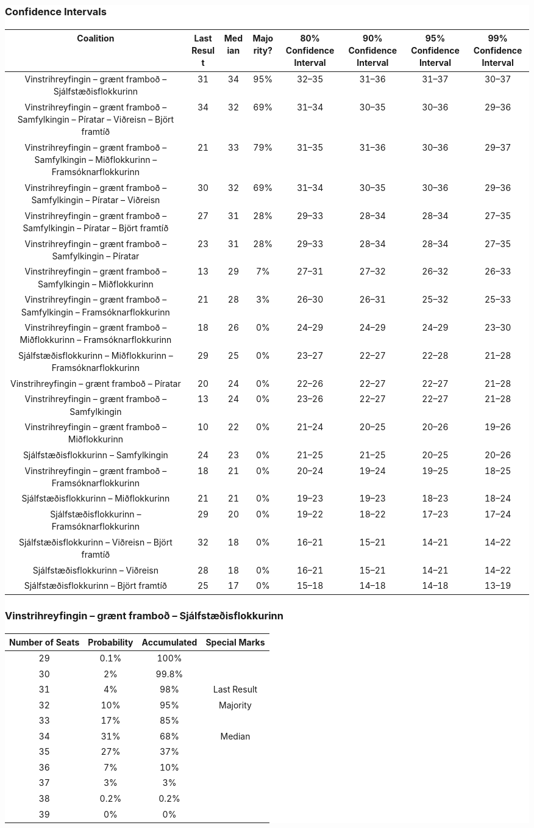 ### Confidence Intervals

| Coalition | Last Result | Median | Majority? | 80% Confidence Interval | 90% Confidence Interval | 95% Confidence Interval | 99% Confidence Interval |
|:---------:|:-----------:|:------:|:---------:|:-----------------------:|:-----------------------:|:-----------------------:|:-----------------------:|
| Vinstrihreyfingin – grænt framboð – Sjálfstæðisflokkurinn | 31 | 34 | 95% | 32–35 | 31–36 | 31–37 | 30–37 |
| Vinstrihreyfingin – grænt framboð – Samfylkingin – Píratar – Viðreisn – Björt framtíð | 34 | 32 | 69% | 31–34 | 30–35 | 30–36 | 29–36 |
| Vinstrihreyfingin – grænt framboð – Samfylkingin – Miðflokkurinn – Framsóknarflokkurinn | 21 | 33 | 79% | 31–35 | 31–36 | 30–36 | 29–37 |
| Vinstrihreyfingin – grænt framboð – Samfylkingin – Píratar – Viðreisn | 30 | 32 | 69% | 31–34 | 30–35 | 30–36 | 29–36 |
| Vinstrihreyfingin – grænt framboð – Samfylkingin – Píratar – Björt framtíð | 27 | 31 | 28% | 29–33 | 28–34 | 28–34 | 27–35 |
| Vinstrihreyfingin – grænt framboð – Samfylkingin – Píratar | 23 | 31 | 28% | 29–33 | 28–34 | 28–34 | 27–35 |
| Vinstrihreyfingin – grænt framboð – Samfylkingin – Miðflokkurinn | 13 | 29 | 7% | 27–31 | 27–32 | 26–32 | 26–33 |
| Vinstrihreyfingin – grænt framboð – Samfylkingin – Framsóknarflokkurinn | 21 | 28 | 3% | 26–30 | 26–31 | 25–32 | 25–33 |
| Vinstrihreyfingin – grænt framboð – Miðflokkurinn – Framsóknarflokkurinn | 18 | 26 | 0% | 24–29 | 24–29 | 24–29 | 23–30 |
| Sjálfstæðisflokkurinn – Miðflokkurinn – Framsóknarflokkurinn | 29 | 25 | 0% | 23–27 | 22–27 | 22–28 | 21–28 |
| Vinstrihreyfingin – grænt framboð – Píratar | 20 | 24 | 0% | 22–26 | 22–27 | 22–27 | 21–28 |
| Vinstrihreyfingin – grænt framboð – Samfylkingin | 13 | 24 | 0% | 23–26 | 22–27 | 22–27 | 21–28 |
| Vinstrihreyfingin – grænt framboð – Miðflokkurinn | 10 | 22 | 0% | 21–24 | 20–25 | 20–26 | 19–26 |
| Sjálfstæðisflokkurinn – Samfylkingin | 24 | 23 | 0% | 21–25 | 21–25 | 20–25 | 20–26 |
| Vinstrihreyfingin – grænt framboð – Framsóknarflokkurinn | 18 | 21 | 0% | 20–24 | 19–24 | 19–25 | 18–25 |
| Sjálfstæðisflokkurinn – Miðflokkurinn | 21 | 21 | 0% | 19–23 | 19–23 | 18–23 | 18–24 |
| Sjálfstæðisflokkurinn – Framsóknarflokkurinn | 29 | 20 | 0% | 19–22 | 18–22 | 17–23 | 17–24 |
| Sjálfstæðisflokkurinn – Viðreisn – Björt framtíð | 32 | 18 | 0% | 16–21 | 15–21 | 14–21 | 14–22 |
| Sjálfstæðisflokkurinn – Viðreisn | 28 | 18 | 0% | 16–21 | 15–21 | 14–21 | 14–22 |
| Sjálfstæðisflokkurinn – Björt framtíð | 25 | 17 | 0% | 15–18 | 14–18 | 14–18 | 13–19 |

### Vinstrihreyfingin – grænt framboð – Sjálfstæðisflokkurinn

| Number of Seats | Probability | Accumulated | Special Marks |
|:---------------:|:-----------:|:-----------:|:-------------:|
| 29 | 0.1% | 100% |  |
| 30 | 2% | 99.8% |  |
| 31 | 4% | 98% | Last Result |
| 32 | 10% | 95% | Majority |
| 33 | 17% | 85% |  |
| 34 | 31% | 68% | Median |
| 35 | 27% | 37% |  |
| 36 | 7% | 10% |  |
| 37 | 3% | 3% |  |
| 38 | 0.2% | 0.2% |  |
| 39 | 0% | 0% |  |
